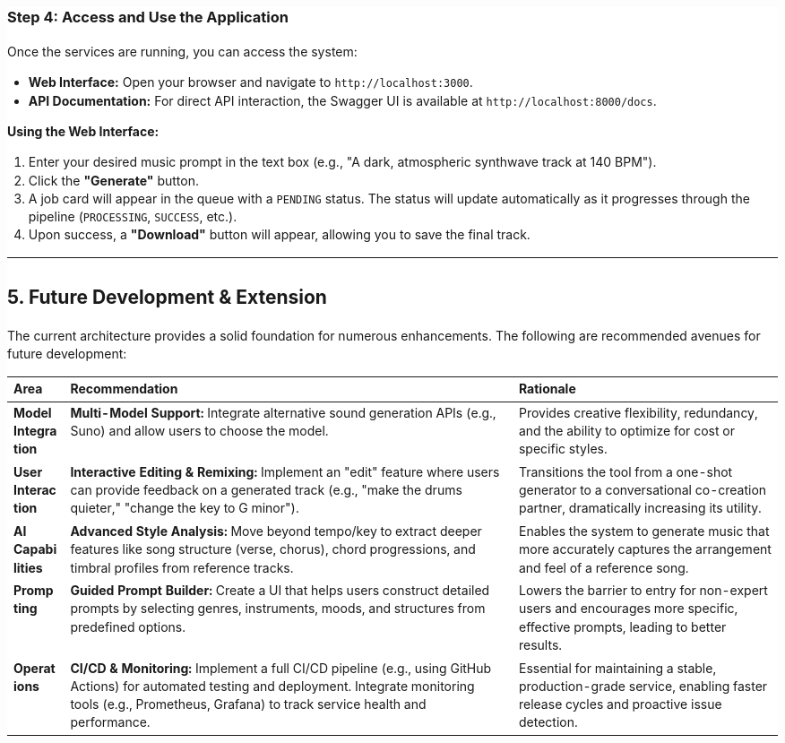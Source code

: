 ### **Step 4: Access and Use the Application**
Once the services are running, you can access the system:
-   **Web Interface:** Open your browser and navigate to `http://localhost:3000`.
-   **API Documentation:** For direct API interaction, the Swagger UI is available at `http://localhost:8000/docs`.

**Using the Web Interface:**
1.  Enter your desired music prompt in the text box (e.g., "A dark, atmospheric synthwave track at 140 BPM").
2.  Click the **"Generate"** button.
3.  A job card will appear in the queue with a `PENDING` status. The status will update automatically as it progresses through the pipeline (`PROCESSING`, `SUCCESS`, etc.).
4.  Upon success, a **"Download"** button will appear, allowing you to save the final track.

---

## **5. Future Development & Extension**

The current architecture provides a solid foundation for numerous enhancements. The following are recommended avenues for future development:

| Area | Recommendation | Rationale |
| :--- | :--- | :--- |
| **Model Integration** | **Multi-Model Support:** Integrate alternative sound generation APIs (e.g., Suno) and allow users to choose the model. | Provides creative flexibility, redundancy, and the ability to optimize for cost or specific styles. |
| **User Interaction** | **Interactive Editing & Remixing:** Implement an "edit" feature where users can provide feedback on a generated track (e.g., "make the drums quieter," "change the key to G minor"). | Transitions the tool from a one-shot generator to a conversational co-creation partner, dramatically increasing its utility. |
| **AI Capabilities** | **Advanced Style Analysis:** Move beyond tempo/key to extract deeper features like song structure (verse, chorus), chord progressions, and timbral profiles from reference tracks. | Enables the system to generate music that more accurately captures the arrangement and feel of a reference song. |
| **Prompting** | **Guided Prompt Builder:** Create a UI that helps users construct detailed prompts by selecting genres, instruments, moods, and structures from predefined options. | Lowers the barrier to entry for non-expert users and encourages more specific, effective prompts, leading to better results. |
| **Operations** | **CI/CD & Monitoring:** Implement a full CI/CD pipeline (e.g., using GitHub Actions) for automated testing and deployment. Integrate monitoring tools (e.g., Prometheus, Grafana) to track service health and performance. | Essential for maintaining a stable, production-grade service, enabling faster release cycles and proactive issue detection. |